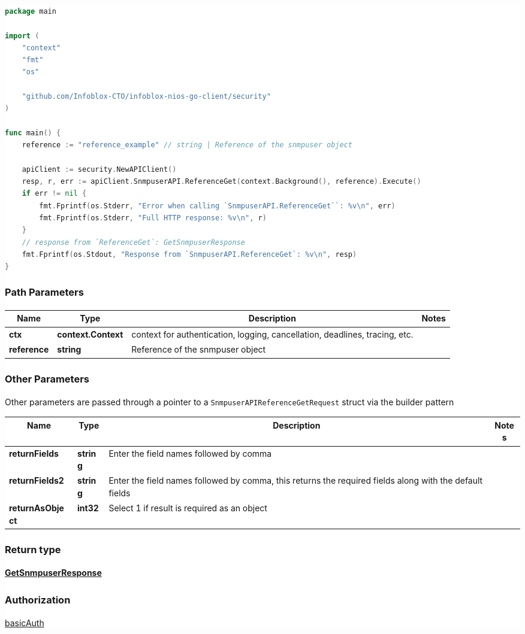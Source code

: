 ```go
package main

import (
	"context"
	"fmt"
	"os"

	"github.com/Infoblox-CTO/infoblox-nios-go-client/security"
)

func main() {
	reference := "reference_example" // string | Reference of the snmpuser object

	apiClient := security.NewAPIClient()
	resp, r, err := apiClient.SnmpuserAPI.ReferenceGet(context.Background(), reference).Execute()
	if err != nil {
		fmt.Fprintf(os.Stderr, "Error when calling `SnmpuserAPI.ReferenceGet``: %v\n", err)
		fmt.Fprintf(os.Stderr, "Full HTTP response: %v\n", r)
	}
	// response from `ReferenceGet`: GetSnmpuserResponse
	fmt.Fprintf(os.Stdout, "Response from `SnmpuserAPI.ReferenceGet`: %v\n", resp)
}
```

### Path Parameters


Name | Type | Description  | Notes
------------- | ------------- | ------------- | -------------
**ctx** | **context.Context** | context for authentication, logging, cancellation, deadlines, tracing, etc.
**reference** | **string** | Reference of the snmpuser object | 

### Other Parameters

Other parameters are passed through a pointer to a `SnmpuserAPIReferenceGetRequest` struct via the builder pattern


Name | Type | Description  | Notes
------------- | ------------- | ------------- | -------------
**returnFields** | **string** | Enter the field names followed by comma | 
**returnFields2** | **string** | Enter the field names followed by comma, this returns the required fields along with the default fields | 
**returnAsObject** | **int32** | Select 1 if result is required as an object | 

### Return type

[**GetSnmpuserResponse**](GetSnmpuserResponse.md)

### Authorization

[basicAuth](../README.md#basicAuth)
